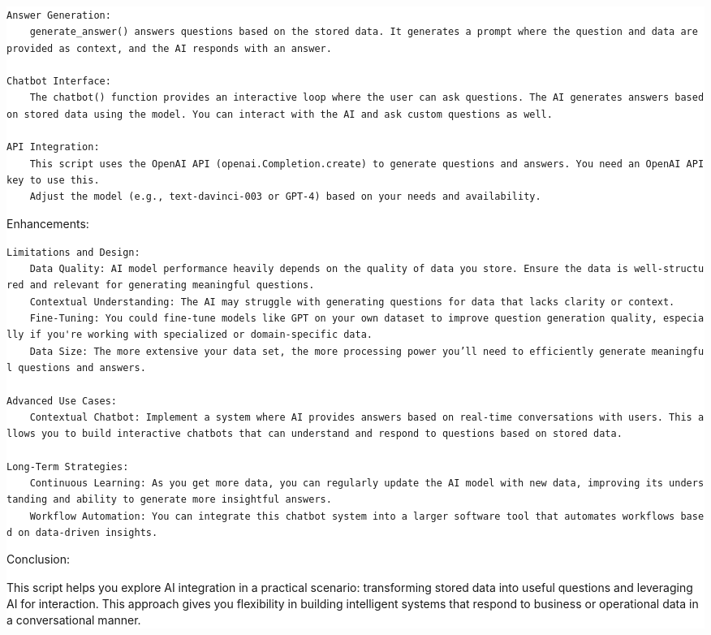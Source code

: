     Answer Generation:
        generate_answer() answers questions based on the stored data. It generates a prompt where the question and data are provided as context, and the AI responds with an answer.

    Chatbot Interface:
        The chatbot() function provides an interactive loop where the user can ask questions. The AI generates answers based on stored data using the model. You can interact with the AI and ask custom questions as well.

    API Integration:
        This script uses the OpenAI API (openai.Completion.create) to generate questions and answers. You need an OpenAI API key to use this.
        Adjust the model (e.g., text-davinci-003 or GPT-4) based on your needs and availability.

Enhancements:

    Limitations and Design:
        Data Quality: AI model performance heavily depends on the quality of data you store. Ensure the data is well-structured and relevant for generating meaningful questions.
        Contextual Understanding: The AI may struggle with generating questions for data that lacks clarity or context.
        Fine-Tuning: You could fine-tune models like GPT on your own dataset to improve question generation quality, especially if you're working with specialized or domain-specific data.
        Data Size: The more extensive your data set, the more processing power you’ll need to efficiently generate meaningful questions and answers.

    Advanced Use Cases:
        Contextual Chatbot: Implement a system where AI provides answers based on real-time conversations with users. This allows you to build interactive chatbots that can understand and respond to questions based on stored data.

    Long-Term Strategies:
        Continuous Learning: As you get more data, you can regularly update the AI model with new data, improving its understanding and ability to generate more insightful answers.
        Workflow Automation: You can integrate this chatbot system into a larger software tool that automates workflows based on data-driven insights.

Conclusion:

This script helps you explore AI integration in a practical scenario: transforming stored data into useful questions and leveraging AI for interaction. This approach gives you flexibility in building intelligent systems that respond to business or operational data in a conversational manner.
